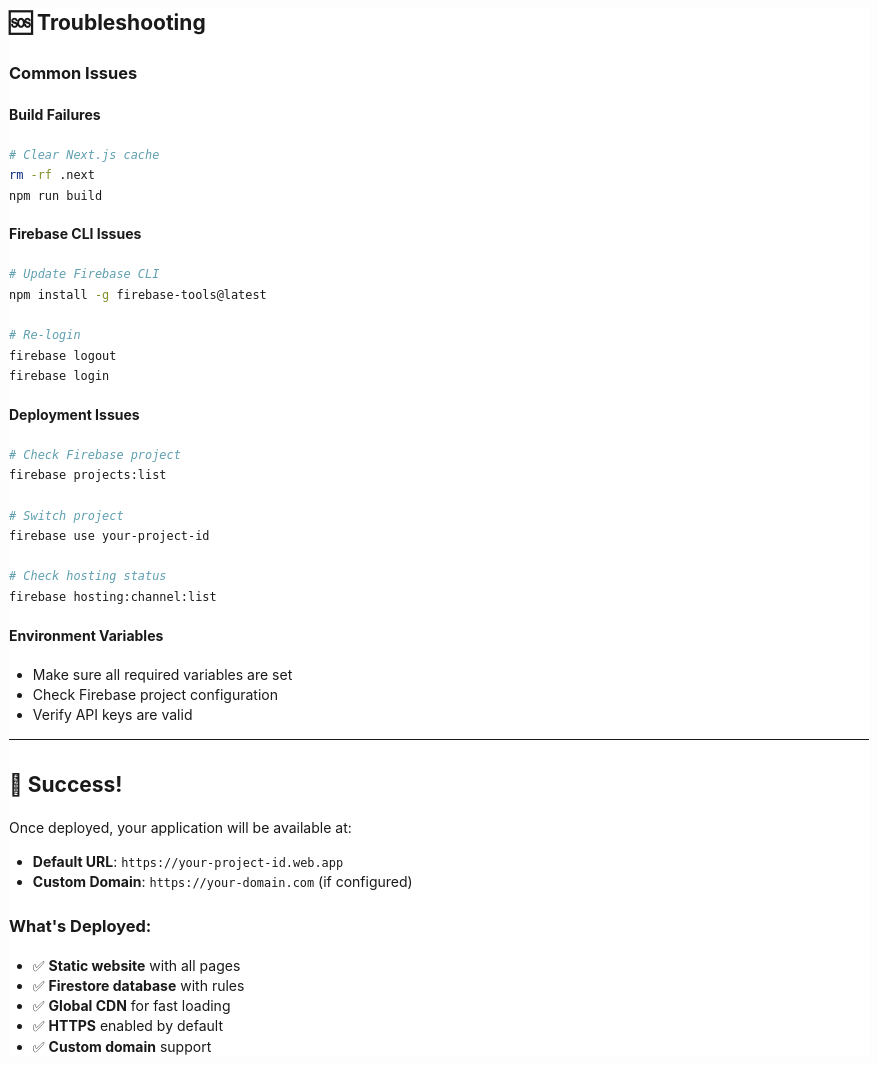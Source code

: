 ## 🆘 **Troubleshooting**

### **Common Issues**

#### **Build Failures**
```bash
# Clear Next.js cache
rm -rf .next
npm run build
```

#### **Firebase CLI Issues**
```bash
# Update Firebase CLI
npm install -g firebase-tools@latest

# Re-login
firebase logout
firebase login
```

#### **Deployment Issues**
```bash
# Check Firebase project
firebase projects:list

# Switch project
firebase use your-project-id

# Check hosting status
firebase hosting:channel:list
```

#### **Environment Variables**
- Make sure all required variables are set
- Check Firebase project configuration
- Verify API keys are valid

---

## 🎉 **Success!**

Once deployed, your application will be available at:
- **Default URL**: `https://your-project-id.web.app`
- **Custom Domain**: `https://your-domain.com` (if configured)

### **What's Deployed:**
- ✅ **Static website** with all pages
- ✅ **Firestore database** with rules
- ✅ **Global CDN** for fast loading
- ✅ **HTTPS** enabled by default
- ✅ **Custom domain** support
